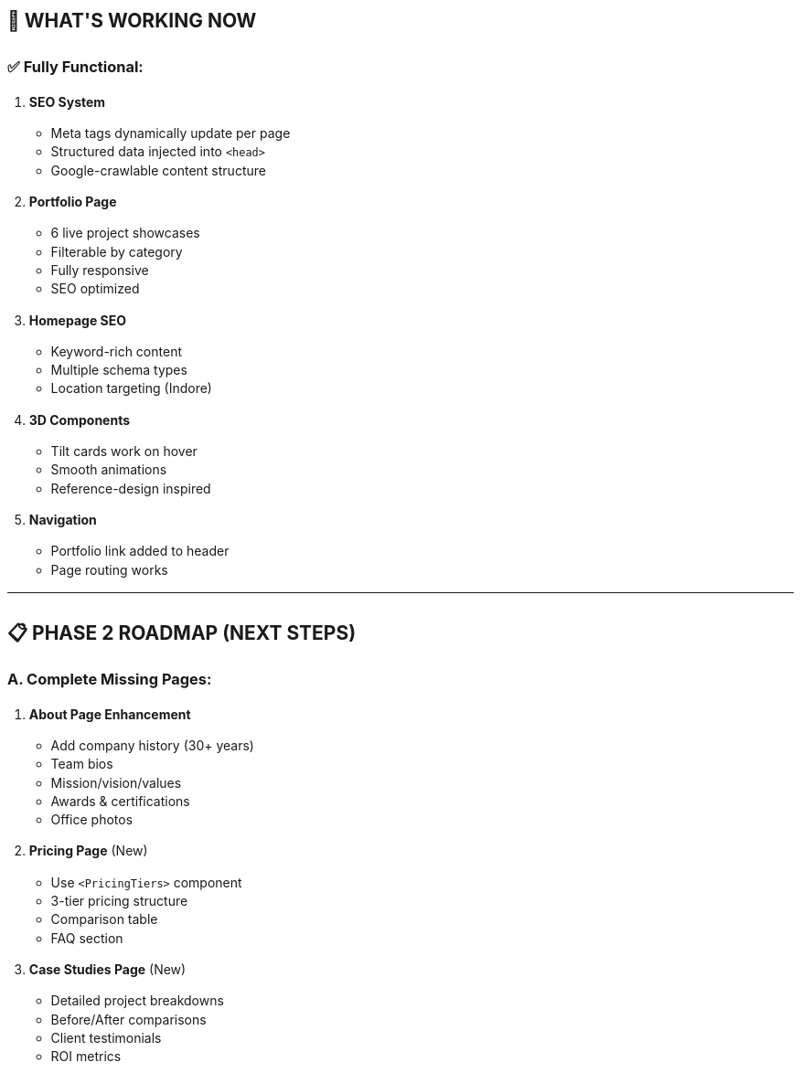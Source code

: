 
## 🚀 WHAT'S WORKING NOW

### ✅ Fully Functional:
1. **SEO System**
   - Meta tags dynamically update per page
   - Structured data injected into `<head>`
   - Google-crawlable content structure

2. **Portfolio Page**
   - 6 live project showcases
   - Filterable by category
   - Fully responsive
   - SEO optimized

3. **Homepage SEO**
   - Keyword-rich content
   - Multiple schema types
   - Location targeting (Indore)

4. **3D Components**
   - Tilt cards work on hover
   - Smooth animations
   - Reference-design inspired

5. **Navigation**
   - Portfolio link added to header
   - Page routing works

---

## 📋 PHASE 2 ROADMAP (NEXT STEPS)

### A. Complete Missing Pages:
1. **About Page Enhancement**
   - Add company history (30+ years)
   - Team bios
   - Mission/vision/values
   - Awards & certifications
   - Office photos

2. **Pricing Page** (New)
   - Use `<PricingTiers>` component
   - 3-tier pricing structure
   - Comparison table
   - FAQ section

3. **Case Studies Page** (New)
   - Detailed project breakdowns
   - Before/After comparisons
   - Client testimonials
   - ROI metrics

